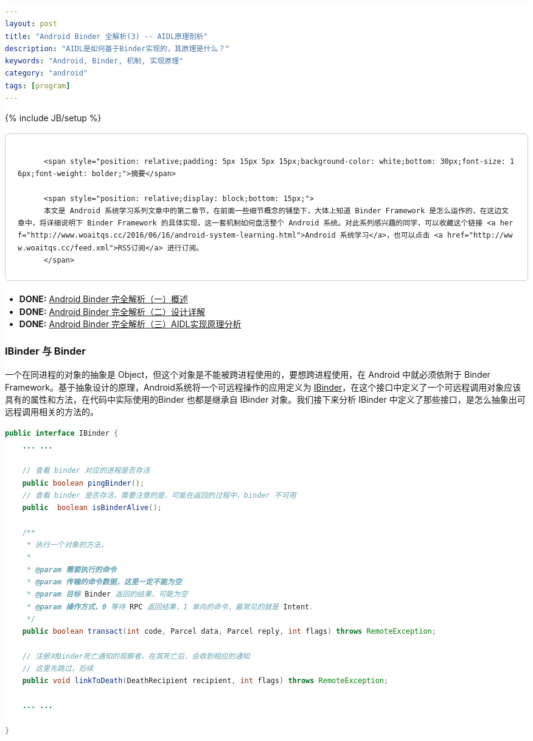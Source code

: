 ```yaml
---
layout: post
title: "Android Binder 全解析(3) -- AIDL原理剖析"
description: "AIDL是如何基于Binder实现的，其原理是什么？"
keywords: "Android, Binder, 机制, 实现原理"
category: "android"
tags: [program]
---
```

{% include JB/setup %}

<div style="border:solid 1.5px #ccc;padding:20px 20px 10px 20px;margin-bottom: 20px;border-radius: 6px;">

          <span style="position: relative;padding: 5px 15px 5px 15px;background-color: white;bottom: 30px;font-size: 16px;font-weight: bolder;">摘要</span>

          <span style="position: relative;display: block;bottom: 15px;">
          本文是 Android 系统学习系列文章中的第二章节，在前面一些细节概念的铺垫下，大体上知道 Binder Framework 是怎么运作的，在这边文章中，将详细说明下 Binder Framework 的具体实现，这一套机制如何盘活整个 Android 系统。对此系列感兴趣的同学，可以收藏这个链接 <a herf="http://www.woaitqs.cc/2016/06/16/android-system-learning.html">Android 系统学习</a>，也可以点击 <a href="http://www.woaitqs.cc/feed.xml">RSS订阅</a> 进行订阅。
          </span>
</div>

- **DONE:** [Android Binder 完全解析（一）概述](http://www.woaitqs.cc/android/2016/05/23/android-binder.html)
- **DONE:** [Android Binder 完全解析（二）设计详解](http://www.woaitqs.cc/android/2016/05/26/android-binder-token.html)
- **DONE:** [Android Binder 完全解析（三）AIDL实现原理分析](http://www.woaitqs.cc/android/2016/05/30/android-binder-proxy-and-token.html)



### IBinder 与 Binder

一个在同进程的对象的抽象是 Object，但这个对象是不能被跨进程使用的，要想跨进程使用，在 Android 中就必须依附于 Binder Framework。基于抽象设计的原理，Android系统将一个可远程操作的应用定义为 [IBinder](https://developer.android.com/reference/android/os/IBinder.html)，在这个接口中定义了一个可远程调用对象应该具有的属性和方法，在代码中实际使用的Binder 也都是继承自 IBinder 对象。我们接下来分析 IBinder 中定义了那些接口，是怎么抽象出可远程调用相关的方法的。

```java
public interface IBinder {
    ... ...

    // 查看 binder 对应的进程是否存活
    public boolean pingBinder();
    // 查看 binder 是否存活，需要注意的是，可能在返回的过程中，binder 不可用
    public  boolean isBinderAlive();

    /**
     * 执行一个对象的方法，
     *
     * @param 需要执行的命令
     * @param 传输的命令数据，这里一定不能为空
     * @param 目标 Binder 返回的结果，可能为空
     * @param 操作方式，0 等待 RPC 返回结果，1 单向的命令，最常见的就是 Intent.
     */
    public boolean transact(int code, Parcel data, Parcel reply, int flags) throws RemoteException;

    // 注册对Binder死亡通知的观察者，在其死亡后，会收到相应的通知
    // 这里先跳过，后续
    public void linkToDeath(DeathRecipient recipient, int flags) throws RemoteException;

    ... ...

}
```